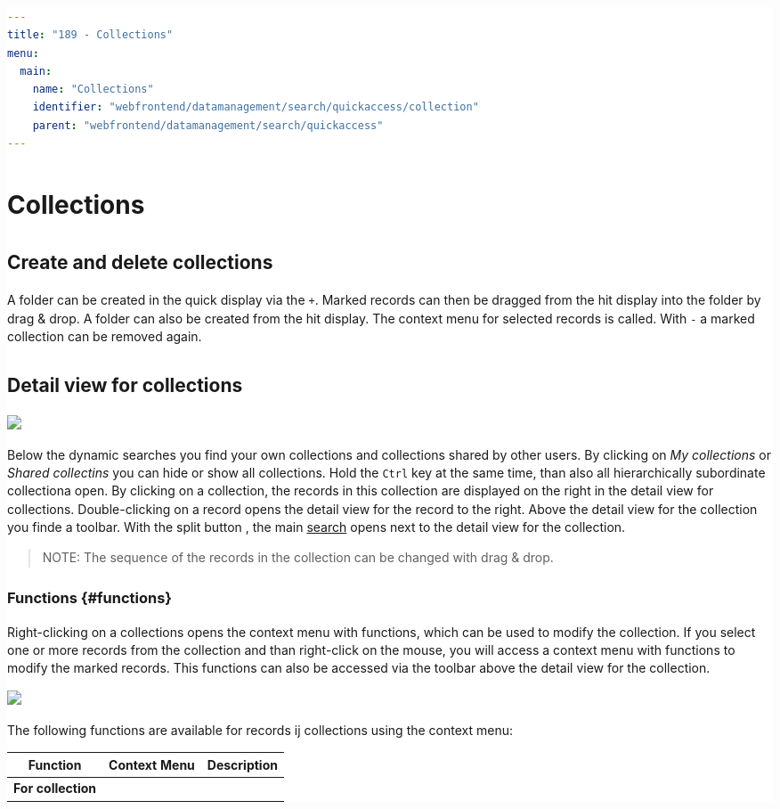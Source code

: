 ```yaml
---
title: "189 - Collections"
menu:
  main:
    name: "Collections"
    identifier: "webfrontend/datamanagement/search/quickaccess/collection"
    parent: "webfrontend/datamanagement/search/quickaccess"
---
```

# Collections

## Create and delete collections

A folder can be created in the quick display via the <code class="button">+</code>. Marked records can then be dragged from the hit display into the folder by drag & drop. A folder can also be created from the hit display. The context menu for selected records is called. With <code class="button">-</code> a marked collection can be removed again.


## Detail view for collections

![](finder_context_en.jpg)

Below the dynamic searches you find your own collections and collections shared by other users. By clicking on <i class = "fa fa-chevron-right"> </i> *My collections* or <i class = "fa fa-chevron-right"> </i> *Shared collectins* you can hide or show all collections. Hold the `Ctrl` key at the same time, than also all hierarchically subordinate collectiona open. By clicking on a collection, the records in this collection are displayed on the right in the detail view for collections. Double-clicking on a record opens the detail view for the record to the right. Above the detail view for the collection you finde a toolbar. With the split button <i class="fa fa-columns"></i>, the main [search](../../find) opens next to the detail view for the collection.

> NOTE: The sequence of the records in the collection can be changed with drag & drop.

### Functions {#functions}

Right-clicking on a collections opens the context menu with functions, which can be used to modify the collection. If you select one or more records from the collection and than right-click on the mouse, you will access a context menu with functions to modify the marked records. This functions can also be accessed via the toolbar above the detail view for the collection.

![](collectionsplit_context_en.jpg)

The following functions are available for records ij collections using the context menu:

|Function|Context Menu| Description |
|---|---|---|
|**For collection**|||